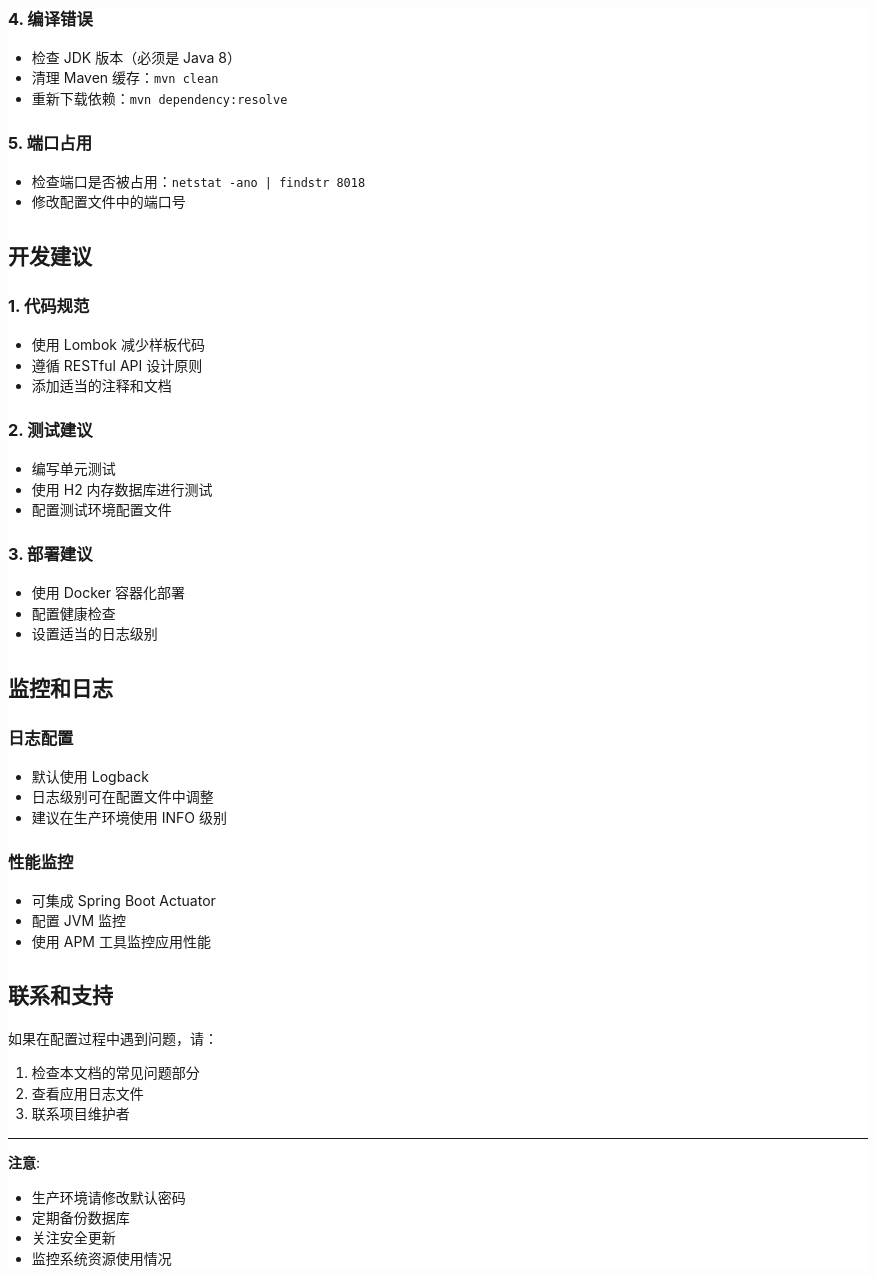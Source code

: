 ### 4. 编译错误
- 检查 JDK 版本（必须是 Java 8）
- 清理 Maven 缓存：`mvn clean`
- 重新下载依赖：`mvn dependency:resolve`

### 5. 端口占用
- 检查端口是否被占用：`netstat -ano | findstr 8018`
- 修改配置文件中的端口号

## 开发建议

### 1. 代码规范
- 使用 Lombok 减少样板代码
- 遵循 RESTful API 设计原则
- 添加适当的注释和文档

### 2. 测试建议
- 编写单元测试
- 使用 H2 内存数据库进行测试
- 配置测试环境配置文件

### 3. 部署建议
- 使用 Docker 容器化部署
- 配置健康检查
- 设置适当的日志级别

## 监控和日志

### 日志配置
- 默认使用 Logback
- 日志级别可在配置文件中调整
- 建议在生产环境使用 INFO 级别

### 性能监控
- 可集成 Spring Boot Actuator
- 配置 JVM 监控
- 使用 APM 工具监控应用性能

## 联系和支持

如果在配置过程中遇到问题，请：
1. 检查本文档的常见问题部分
2. 查看应用日志文件
3. 联系项目维护者

---

**注意**: 
- 生产环境请修改默认密码
- 定期备份数据库
- 关注安全更新
- 监控系统资源使用情况 